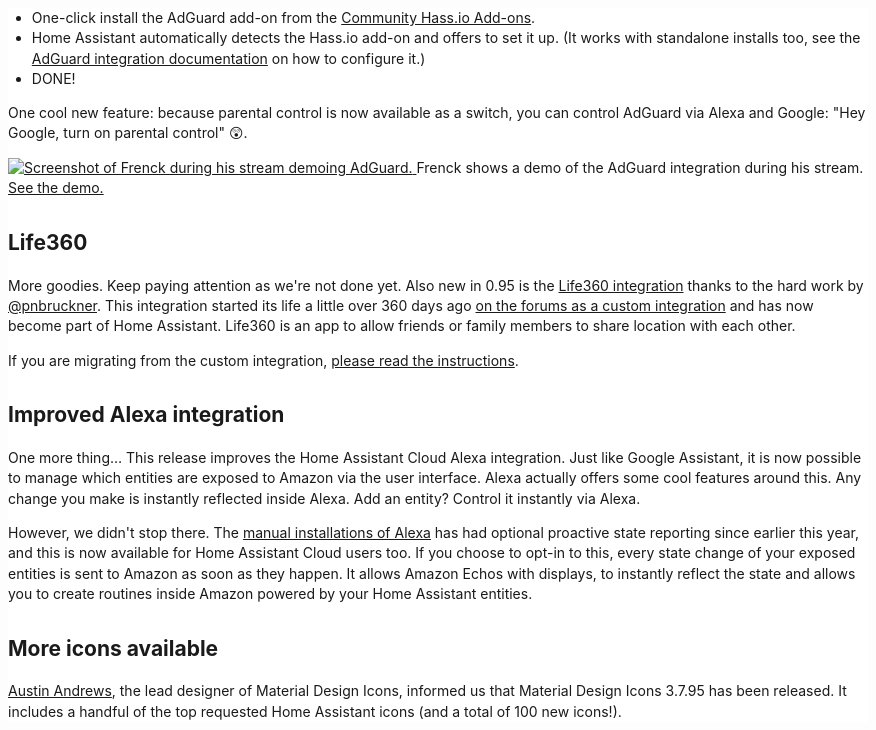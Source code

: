  - One-click install the AdGuard add-on from the [Community Hass.io Add-ons](https://github.com/hassio-addons/repository/blob/master/README.md).
 - Home Assistant automatically detects the Hass.io add-on and offers to set it up. (It works with standalone installs too, see the [AdGuard integration documentation][adguard docs] on how to configure it.)
 - DONE!

One cool new feature: because parental control is now available as a switch, you can control AdGuard via Alexa and Google: "Hey Google, turn on parental control" 😲.

<p class='img'>
<a href="https://youtu.be/IyoHpU8JxSs?t=6324">
<img src='/images/blog/2019-06-release-95/frenck.png' alt='Screenshot of Frenck during his stream demoing AdGuard.'>
</a>
Frenck shows a demo of the AdGuard integration during his stream. <a href="https://youtu.be/IyoHpU8JxSs?t=6324">See the demo.</a>
</p>

## Life360

More goodies. Keep paying attention as we're not done yet. Also new in 0.95 is the [Life360 integration][life360 docs] thanks to the hard work by [@pnbruckner]. This integration started its life a little over 360 days ago [on the forums as a custom integration](https://community.home-assistant.io/t/life360-device-tracker-platform/52406) and has now become part of Home Assistant. Life360 is an app to allow friends or family members to share location with each other.

If you are migrating from the custom integration, [please read the instructions](https://community.home-assistant.io/t/life360-device-tracker-platform/52406/1077).

## Improved Alexa integration

One more thing… This release improves the Home Assistant Cloud Alexa integration. Just like Google Assistant, it is now possible to manage which entities are exposed to Amazon via the user interface. Alexa actually offers some cool features around this. Any change you make is instantly reflected inside Alexa. Add an entity? Control it instantly via Alexa.

However, we didn't stop there. The [manual installations of Alexa](/integrations/alexa.smart_home/#alexa-component-configuration) has had optional proactive state reporting since earlier this year, and this is now available for Home Assistant Cloud users too. If you choose to opt-in to this, every state change of your exposed entities is sent to Amazon as soon as they happen. It allows Amazon Echos with displays, to instantly reflect the state and allows you to create routines inside Amazon powered by your Home Assistant entities.

<div class="videoWrapper">
  <iframe width="853" height="480" src="https://www.youtube-nocookie.com/embed/8NfDr5lBcmQ" frameborder="0" allow="autoplay; encrypted-media" allowfullscreen></iframe>
</div>

## More icons available

[Austin Andrews](https://twitter.com/templarian), the lead designer of Material Design Icons, informed us that Material Design Icons 3.7.95 has been released. It includes a handful of the top requested Home Assistant icons (and a total of 100 new icons!).


[#24777]: https://github.com/home-assistant/home-assistant/pull/24777
[#24781]: https://github.com/home-assistant/home-assistant/pull/24781
[#24785]: https://github.com/home-assistant/home-assistant/pull/24785
[@balloob]: https://github.com/balloob
[@pnbruckner]: https://github.com/pnbruckner
[@w1ll1am23]: https://github.com/w1ll1am23
[cloud docs]: /integrations/cloud/
[life360 docs]: /integrations/life360/
[wink docs]: /integrations/wink/
[#24788]: https://github.com/home-assistant/home-assistant/pull/24788
[#24800]: https://github.com/home-assistant/home-assistant/pull/24800
[#24801]: https://github.com/home-assistant/home-assistant/pull/24801
[#24802]: https://github.com/home-assistant/home-assistant/pull/24802
[#24805]: https://github.com/home-assistant/home-assistant/pull/24805
[#24827]: https://github.com/home-assistant/home-assistant/pull/24827
[@balloob]: https://github.com/balloob
[@cgtobi]: https://github.com/cgtobi
[@dmulcahey]: https://github.com/dmulcahey
[@pnbruckner]: https://github.com/pnbruckner
[@pvizeli]: https://github.com/pvizeli
[google_assistant docs]: /integrations/google_assistant/
[life360 docs]: /integrations/life360/
[netatmo docs]: /integrations/netatmo/
[script docs]: /integrations/script/
[zha docs]: /integrations/zha/
[#24835]: https://github.com/home-assistant/home-assistant/pull/24835
[@balloob]: https://github.com/balloob
[cloud docs]: /integrations/cloud/
[#24671]: https://github.com/home-assistant/home-assistant/pull/24671
[#24838]: https://github.com/home-assistant/home-assistant/pull/24838
[@balloob]: https://github.com/balloob
[@zewelor]: https://github.com/zewelor
[alexa docs]: /integrations/alexa/
[cloud docs]: /integrations/cloud/
[yeelight docs]: /integrations/yeelight/
[#19548]: https://github.com/home-assistant/home-assistant/pull/19548
[#21110]: https://github.com/home-assistant/home-assistant/pull/21110
[#21205]: https://github.com/home-assistant/home-assistant/pull/21205
[#21491]: https://github.com/home-assistant/home-assistant/pull/21491
[#22428]: https://github.com/home-assistant/home-assistant/pull/22428
[#22457]: https://github.com/home-assistant/home-assistant/pull/22457
[#22461]: https://github.com/home-assistant/home-assistant/pull/22461
[#22469]: https://github.com/home-assistant/home-assistant/pull/22469
[#22473]: https://github.com/home-assistant/home-assistant/pull/22473
[#22547]: https://github.com/home-assistant/home-assistant/pull/22547
[#22612]: https://github.com/home-assistant/home-assistant/pull/22612
[#22618]: https://github.com/home-assistant/home-assistant/pull/22618
[#22641]: https://github.com/home-assistant/home-assistant/pull/22641
[#23101]: https://github.com/home-assistant/home-assistant/pull/23101
[#23128]: https://github.com/home-assistant/home-assistant/pull/23128
[#23198]: https://github.com/home-assistant/home-assistant/pull/23198
[#23257]: https://github.com/home-assistant/home-assistant/pull/23257
[#23300]: https://github.com/home-assistant/home-assistant/pull/23300
[#23358]: https://github.com/home-assistant/home-assistant/pull/23358
[#23477]: https://github.com/home-assistant/home-assistant/pull/23477
[#23629]: https://github.com/home-assistant/home-assistant/pull/23629
[#23726]: https://github.com/home-assistant/home-assistant/pull/23726
[#23727]: https://github.com/home-assistant/home-assistant/pull/23727
[#23812]: https://github.com/home-assistant/home-assistant/pull/23812
[#23888]: https://github.com/home-assistant/home-assistant/pull/23888
[#23986]: https://github.com/home-assistant/home-assistant/pull/23986
[#23996]: https://github.com/home-assistant/home-assistant/pull/23996
[#24032]: https://github.com/home-assistant/home-assistant/pull/24032
[#24044]: https://github.com/home-assistant/home-assistant/pull/24044
[#24093]: https://github.com/home-assistant/home-assistant/pull/24093
[#24101]: https://github.com/home-assistant/home-assistant/pull/24101
[#24106]: https://github.com/home-assistant/home-assistant/pull/24106
[#24149]: https://github.com/home-assistant/home-assistant/pull/24149
[#24176]: https://github.com/home-assistant/home-assistant/pull/24176
[#24185]: https://github.com/home-assistant/home-assistant/pull/24185
[#24186]: https://github.com/home-assistant/home-assistant/pull/24186
[#24188]: https://github.com/home-assistant/home-assistant/pull/24188
[#24189]: https://github.com/home-assistant/home-assistant/pull/24189
[#24190]: https://github.com/home-assistant/home-assistant/pull/24190
[#24192]: https://github.com/home-assistant/home-assistant/pull/24192
[#24194]: https://github.com/home-assistant/home-assistant/pull/24194
[#24213]: https://github.com/home-assistant/home-assistant/pull/24213
[#24219]: https://github.com/home-assistant/home-assistant/pull/24219
[#24220]: https://github.com/home-assistant/home-assistant/pull/24220
[#24226]: https://github.com/home-assistant/home-assistant/pull/24226
[#24227]: https://github.com/home-assistant/home-assistant/pull/24227
[#24228]: https://github.com/home-assistant/home-assistant/pull/24228
[#24234]: https://github.com/home-assistant/home-assistant/pull/24234
[#24241]: https://github.com/home-assistant/home-assistant/pull/24241
[#24242]: https://github.com/home-assistant/home-assistant/pull/24242
[#24250]: https://github.com/home-assistant/home-assistant/pull/24250
[#24258]: https://github.com/home-assistant/home-assistant/pull/24258
[#24259]: https://github.com/home-assistant/home-assistant/pull/24259
[#24260]: https://github.com/home-assistant/home-assistant/pull/24260
[#24262]: https://github.com/home-assistant/home-assistant/pull/24262
[#24263]: https://github.com/home-assistant/home-assistant/pull/24263
[#24277]: https://github.com/home-assistant/home-assistant/pull/24277
[#24279]: https://github.com/home-assistant/home-assistant/pull/24279
[#24280]: https://github.com/home-assistant/home-assistant/pull/24280
[#24289]: https://github.com/home-assistant/home-assistant/pull/24289
[#24290]: https://github.com/home-assistant/home-assistant/pull/24290
[#24294]: https://github.com/home-assistant/home-assistant/pull/24294
[#24301]: https://github.com/home-assistant/home-assistant/pull/24301
[#24304]: https://github.com/home-assistant/home-assistant/pull/24304
[#24307]: https://github.com/home-assistant/home-assistant/pull/24307
[#24308]: https://github.com/home-assistant/home-assistant/pull/24308
[#24311]: https://github.com/home-assistant/home-assistant/pull/24311
[#24315]: https://github.com/home-assistant/home-assistant/pull/24315
[#24316]: https://github.com/home-assistant/home-assistant/pull/24316
[#24319]: https://github.com/home-assistant/home-assistant/pull/24319
[#24322]: https://github.com/home-assistant/home-assistant/pull/24322
[#24323]: https://github.com/home-assistant/home-assistant/pull/24323
[#24324]: https://github.com/home-assistant/home-assistant/pull/24324
[#24326]: https://github.com/home-assistant/home-assistant/pull/24326
[#24328]: https://github.com/home-assistant/home-assistant/pull/24328
[#24329]: https://github.com/home-assistant/home-assistant/pull/24329
[#24330]: https://github.com/home-assistant/home-assistant/pull/24330
[#24333]: https://github.com/home-assistant/home-assistant/pull/24333
[#24334]: https://github.com/home-assistant/home-assistant/pull/24334
[#24336]: https://github.com/home-assistant/home-assistant/pull/24336
[#24344]: https://github.com/home-assistant/home-assistant/pull/24344
[#24347]: https://github.com/home-assistant/home-assistant/pull/24347
[#24350]: https://github.com/home-assistant/home-assistant/pull/24350
[#24355]: https://github.com/home-assistant/home-assistant/pull/24355
[#24356]: https://github.com/home-assistant/home-assistant/pull/24356
[#24358]: https://github.com/home-assistant/home-assistant/pull/24358
[#24360]: https://github.com/home-assistant/home-assistant/pull/24360
[#24368]: https://github.com/home-assistant/home-assistant/pull/24368
[#24370]: https://github.com/home-assistant/home-assistant/pull/24370
[#24371]: https://github.com/home-assistant/home-assistant/pull/24371
[#24373]: https://github.com/home-assistant/home-assistant/pull/24373
[#24374]: https://github.com/home-assistant/home-assistant/pull/24374
[#24375]: https://github.com/home-assistant/home-assistant/pull/24375
[#24377]: https://github.com/home-assistant/home-assistant/pull/24377
[#24394]: https://github.com/home-assistant/home-assistant/pull/24394
[#24399]: https://github.com/home-assistant/home-assistant/pull/24399
[#24400]: https://github.com/home-assistant/home-assistant/pull/24400
[#24402]: https://github.com/home-assistant/home-assistant/pull/24402
[#24406]: https://github.com/home-assistant/home-assistant/pull/24406
[#24423]: https://github.com/home-assistant/home-assistant/pull/24423
[#24424]: https://github.com/home-assistant/home-assistant/pull/24424
[#24429]: https://github.com/home-assistant/home-assistant/pull/24429
[#24438]: https://github.com/home-assistant/home-assistant/pull/24438
[#24439]: https://github.com/home-assistant/home-assistant/pull/24439
[#24448]: https://github.com/home-assistant/home-assistant/pull/24448
[#24449]: https://github.com/home-assistant/home-assistant/pull/24449
[#24450]: https://github.com/home-assistant/home-assistant/pull/24450
[#24455]: https://github.com/home-assistant/home-assistant/pull/24455
[#24459]: https://github.com/home-assistant/home-assistant/pull/24459
[#24460]: https://github.com/home-assistant/home-assistant/pull/24460
[#24468]: https://github.com/home-assistant/home-assistant/pull/24468
[#24469]: https://github.com/home-assistant/home-assistant/pull/24469
[#24470]: https://github.com/home-assistant/home-assistant/pull/24470
[#24473]: https://github.com/home-assistant/home-assistant/pull/24473
[#24477]: https://github.com/home-assistant/home-assistant/pull/24477
[#24485]: https://github.com/home-assistant/home-assistant/pull/24485
[#24486]: https://github.com/home-assistant/home-assistant/pull/24486
[#24488]: https://github.com/home-assistant/home-assistant/pull/24488
[#24497]: https://github.com/home-assistant/home-assistant/pull/24497
[#24504]: https://github.com/home-assistant/home-assistant/pull/24504
[#24505]: https://github.com/home-assistant/home-assistant/pull/24505
[#24507]: https://github.com/home-assistant/home-assistant/pull/24507
[#24508]: https://github.com/home-assistant/home-assistant/pull/24508
[#24514]: https://github.com/home-assistant/home-assistant/pull/24514
[#24515]: https://github.com/home-assistant/home-assistant/pull/24515
[#24518]: https://github.com/home-assistant/home-assistant/pull/24518
[#24522]: https://github.com/home-assistant/home-assistant/pull/24522
[#24525]: https://github.com/home-assistant/home-assistant/pull/24525
[#24527]: https://github.com/home-assistant/home-assistant/pull/24527
[#24528]: https://github.com/home-assistant/home-assistant/pull/24528
[#24529]: https://github.com/home-assistant/home-assistant/pull/24529
[#24531]: https://github.com/home-assistant/home-assistant/pull/24531
[#24535]: https://github.com/home-assistant/home-assistant/pull/24535
[#24536]: https://github.com/home-assistant/home-assistant/pull/24536
[#24540]: https://github.com/home-assistant/home-assistant/pull/24540
[#24541]: https://github.com/home-assistant/home-assistant/pull/24541
[#24542]: https://github.com/home-assistant/home-assistant/pull/24542
[#24544]: https://github.com/home-assistant/home-assistant/pull/24544
[#24546]: https://github.com/home-assistant/home-assistant/pull/24546
[#24548]: https://github.com/home-assistant/home-assistant/pull/24548
[#24553]: https://github.com/home-assistant/home-assistant/pull/24553
[#24558]: https://github.com/home-assistant/home-assistant/pull/24558
[#24559]: https://github.com/home-assistant/home-assistant/pull/24559
[#24562]: https://github.com/home-assistant/home-assistant/pull/24562
[#24564]: https://github.com/home-assistant/home-assistant/pull/24564
[#24565]: https://github.com/home-assistant/home-assistant/pull/24565
[#24575]: https://github.com/home-assistant/home-assistant/pull/24575
[#24576]: https://github.com/home-assistant/home-assistant/pull/24576
[#24580]: https://github.com/home-assistant/home-assistant/pull/24580
[#24582]: https://github.com/home-assistant/home-assistant/pull/24582
[#24586]: https://github.com/home-assistant/home-assistant/pull/24586
[#24587]: https://github.com/home-assistant/home-assistant/pull/24587
[#24589]: https://github.com/home-assistant/home-assistant/pull/24589
[#24593]: https://github.com/home-assistant/home-assistant/pull/24593
[#24594]: https://github.com/home-assistant/home-assistant/pull/24594
[#24595]: https://github.com/home-assistant/home-assistant/pull/24595
[#24607]: https://github.com/home-assistant/home-assistant/pull/24607
[#24608]: https://github.com/home-assistant/home-assistant/pull/24608
[#24609]: https://github.com/home-assistant/home-assistant/pull/24609
[#24620]: https://github.com/home-assistant/home-assistant/pull/24620
[#24622]: https://github.com/home-assistant/home-assistant/pull/24622
[#24624]: https://github.com/home-assistant/home-assistant/pull/24624
[#24627]: https://github.com/home-assistant/home-assistant/pull/24627
[#24633]: https://github.com/home-assistant/home-assistant/pull/24633
[#24637]: https://github.com/home-assistant/home-assistant/pull/24637
[#24653]: https://github.com/home-assistant/home-assistant/pull/24653
[#24656]: https://github.com/home-assistant/home-assistant/pull/24656
[#24657]: https://github.com/home-assistant/home-assistant/pull/24657
[#24659]: https://github.com/home-assistant/home-assistant/pull/24659
[#24663]: https://github.com/home-assistant/home-assistant/pull/24663
[#24669]: https://github.com/home-assistant/home-assistant/pull/24669
[#24675]: https://github.com/home-assistant/home-assistant/pull/24675
[#24696]: https://github.com/home-assistant/home-assistant/pull/24696
[#24699]: https://github.com/home-assistant/home-assistant/pull/24699
[#24703]: https://github.com/home-assistant/home-assistant/pull/24703
[#24716]: https://github.com/home-assistant/home-assistant/pull/24716
[#24718]: https://github.com/home-assistant/home-assistant/pull/24718
[#24724]: https://github.com/home-assistant/home-assistant/pull/24724
[#24725]: https://github.com/home-assistant/home-assistant/pull/24725
[#24726]: https://github.com/home-assistant/home-assistant/pull/24726
[#24736]: https://github.com/home-assistant/home-assistant/pull/24736
[#24737]: https://github.com/home-assistant/home-assistant/pull/24737
[#24740]: https://github.com/home-assistant/home-assistant/pull/24740
[#24744]: https://github.com/home-assistant/home-assistant/pull/24744
[#24745]: https://github.com/home-assistant/home-assistant/pull/24745
[#24752]: https://github.com/home-assistant/home-assistant/pull/24752
[#24754]: https://github.com/home-assistant/home-assistant/pull/24754
[#24759]: https://github.com/home-assistant/home-assistant/pull/24759
[#24763]: https://github.com/home-assistant/home-assistant/pull/24763
[@2sheds]: https://github.com/2sheds
[@Adminiuga]: https://github.com/Adminiuga
[@BackSlasher]: https://github.com/BackSlasher
[@Cereal2nd]: https://github.com/Cereal2nd
[@Cyr-ius]: https://github.com/Cyr-ius
[@Danielhiversen]: https://github.com/Danielhiversen
[@Emilv2]: https://github.com/Emilv2
[@GoNzCiD]: https://github.com/GoNzCiD
[@GuyKh]: https://github.com/GuyKh
[@JeffLIrion]: https://github.com/JeffLIrion
[@JohNan]: https://github.com/JohNan
[@JumpMaster]: https://github.com/JumpMaster
[@Kane610]: https://github.com/Kane610
[@Klikini]: https://github.com/Klikini
[@MartinHjelmare]: https://github.com/MartinHjelmare
[@OttoWinter]: https://github.com/OttoWinter
[@Petro31]: https://github.com/Petro31
[@PhilRW]: https://github.com/PhilRW
[@Quentame]: https://github.com/Quentame
[@SukramJ]: https://github.com/SukramJ
[@Swamp-Ig]: https://github.com/Swamp-Ig
[@TomerFi]: https://github.com/TomerFi
[@aequitas]: https://github.com/aequitas
[@alengwenus]: https://github.com/alengwenus
[@amelchio]: https://github.com/amelchio
[@andre-richter]: https://github.com/andre-richter
[@andrewsayre]: https://github.com/andrewsayre
[@austinmroczek]: https://github.com/austinmroczek
[@bachya]: https://github.com/bachya
[@balloob]: https://github.com/balloob
[@bendews]: https://github.com/bendews
[@bieniu]: https://github.com/bieniu
[@brandond]: https://github.com/brandond
[@cgtobi]: https://github.com/cgtobi
[@cliffordwhansen]: https://github.com/cliffordwhansen
[@cpopp]: https://github.com/cpopp
[@danielkucera]: https://github.com/danielkucera
[@danielperna84]: https://github.com/danielperna84
[@danielsjf]: https://github.com/danielsjf
[@davidbb]: https://github.com/davidbb
[@dmulcahey]: https://github.com/dmulcahey
[@drobtravels]: https://github.com/drobtravels
[@emontnemery]: https://github.com/emontnemery
[@escoand]: https://github.com/escoand
[@evanjd]: https://github.com/evanjd
[@exxamalte]: https://github.com/exxamalte
[@fabaff]: https://github.com/fabaff
[@felipediel]: https://github.com/felipediel
[@foxel]: https://github.com/foxel
[@frenck]: https://github.com/frenck
[@fronzbot]: https://github.com/fronzbot
[@gibman]: https://github.com/gibman
[@gonzalezcalleja]: https://github.com/gonzalezcalleja
[@isabellaalstrom]: https://github.com/isabellaalstrom
[@jjlawren]: https://github.com/jjlawren
[@jkeljo]: https://github.com/jkeljo
[@johntdyer]: https://github.com/johntdyer
[@jurriaan]: https://github.com/jurriaan
[@jwater7]: https://github.com/jwater7
[@kbickar]: https://github.com/kbickar
[@kellerza]: https://github.com/kellerza
[@ktnrg45]: https://github.com/ktnrg45
[@kvanhoorn]: https://github.com/kvanhoorn
[@lufton]: https://github.com/lufton
[@lundan]: https://github.com/lundan
[@mafrosis]: https://github.com/mafrosis
[@majuss]: https://github.com/majuss
[@michaeldavie]: https://github.com/michaeldavie
[@mzdrale]: https://github.com/mzdrale
[@oncleben31]: https://github.com/oncleben31
[@pnbruckner]: https://github.com/pnbruckner
[@presslab-us]: https://github.com/presslab-us
[@pvizeli]: https://github.com/pvizeli
[@reinder83]: https://github.com/reinder83
[@robbiet480]: https://github.com/robbiet480
[@rodripf]: https://github.com/rodripf
[@rolfberkenbosch]: https://github.com/rolfberkenbosch
[@scarface-4711]: https://github.com/scarface-4711
[@scop]: https://github.com/scop
[@soldag]: https://github.com/soldag
[@syssi]: https://github.com/syssi
[@tetienne]: https://github.com/tetienne
[@thomasloven]: https://github.com/thomasloven
[@ties]: https://github.com/ties
[@tommasomarchionni]: https://github.com/tommasomarchionni
[@tommyjlong]: https://github.com/tommyjlong
[@torarnv]: https://github.com/torarnv
[@victorcerutti]: https://github.com/victorcerutti
[@z0mbieprocess]: https://github.com/z0mbieprocess
[@zewelor]: https://github.com/zewelor
[@zxdavb]: https://github.com/zxdavb
[adguard docs]: /integrations/adguard/
[aftership docs]: /integrations/aftership/
[alexa docs]: /integrations/alexa/
[ambiclimate docs]: /integrations/ambiclimate/
[ambient_station docs]: /integrations/ambient_station/
[amcrest docs]: /integrations/amcrest/
[androidtv docs]: /integrations/androidtv/
[aprs docs]: /integrations/aprs/
[asuswrt docs]: /integrations/asuswrt/
[automation docs]: /integrations/automation/
[awair docs]: /integrations/awair/
[blink docs]: /integrations/blink/
[broadlink docs]: /integrations/broadlink/
[buienradar docs]: /integrations/buienradar/
[cast docs]: /integrations/cast/
[cloud docs]: /integrations/cloud/
[cover docs]: /integrations/cover/
[ddwrt docs]: /integrations/ddwrt/
[deconz docs]: /integrations/deconz/
[default_config docs]: /integrations/default_config/
[deluge docs]: /integrations/deluge/
[demo docs]: /integrations/demo/
[denonavr docs]: /integrations/denonavr/
[device_tracker docs]: /integrations/device_tracker/
[discord docs]: /integrations/discord/
[discovery docs]: /integrations/discovery/
[dlib_face_identify docs]: /integrations/dlib_face_identify/
[ebusd docs]: /integrations/ebusd/
[elv docs]: /integrations/switch.pca/
[environment_canada docs]: /integrations/environment_canada/
[esphome docs]: /integrations/esphome/
[frontend docs]: /integrations/frontend/
[geniushub docs]: /integrations/geniushub/
[gitlab_ci docs]: /integrations/gitlab_ci/
[glances docs]: /integrations/glances/
[google docs]: /integrations/google_translate
[google_assistant docs]: /integrations/google_assistant/
[google_cloud docs]: /integrations/google_cloud/
[heos docs]: /integrations/heos/
[homeassistant docs]: /integrations/homeassistant/
[homematic docs]: /integrations/homematic/
[homematicip_cloud docs]: /integrations/homematicip_cloud/
[honeywell docs]: /integrations/honeywell/
[hue docs]: /integrations/hue/
[incomfort docs]: /integrations/incomfort/
[integration docs]: /integrations/integration/
[itunes docs]: /integrations/itunes/
[keenetic_ndms2 docs]: /integrations/keenetic_ndms2/
[lcn docs]: /integrations/lcn/
[life360 docs]: /integrations/life360/
[lifx docs]: /integrations/lifx/
[light docs]: /integrations/light/
[linky docs]: /integrations/linky/
[locative docs]: /integrations/locative/
[logi_circle docs]: /integrations/logi_circle/
[manual docs]: /integrations/manual/
[manual_mqtt docs]: /integrations/manual_mqtt/
[mastodon docs]: /integrations/mastodon/
[media_extractor docs]: /integrations/media_extractor/
[met docs]: /integrations/met/
[meteo_france docs]: /integrations/meteo_france/
[meteoalarm docs]: /integrations/meteoalarm/
[mqtt docs]: /integrations/mqtt/
[netatmo docs]: /integrations/netatmo/
[nissan_leaf docs]: /integrations/nissan_leaf/
[onboarding docs]: /integrations/onboarding/
[opencv docs]: /integrations/opencv/
[plaato docs]: /integrations/plaato/
[ps4 docs]: /integrations/ps4/
[qld_bushfire docs]: /integrations/qld_bushfire/
[rainmachine docs]: /integrations/rainmachine/
[recorder docs]: /integrations/recorder/
[remote docs]: /integrations/remote/
[rflink docs]: /integrations/rflink/
[rtorrent docs]: /integrations/rtorrent/
[samsungtv docs]: /integrations/samsungtv/
[sense docs]: /integrations/sense/
[simplisafe docs]: /integrations/simplisafe/
[sisyphus docs]: /integrations/sisyphus/
[sma docs]: /integrations/sma/
[smartthings docs]: /integrations/smartthings/
[smarty docs]: /integrations/smarty/
[solaredge_local docs]: /integrations/solaredge_local/
[somfy docs]: /integrations/somfy/
[somfy_mylink docs]: /integrations/somfy_mylink/
[sonos docs]: /integrations/sonos/
[streamlabswater docs]: /integrations/streamlabswater/
[switcher_kis docs]: /integrations/switcher_kis/
[synologydsm docs]: /integrations/synologydsm/
[tahoma docs]: /integrations/tahoma/
[tibber docs]: /integrations/tibber/
[toon docs]: /integrations/toon/
[totalconnect docs]: /integrations/totalconnect/
[traccar docs]: /integrations/traccar/
[tradfri docs]: /integrations/tradfri/
[unifi docs]: /integrations/unifi/
[velbus docs]: /integrations/velbus/
[velux docs]: /integrations/velux/
[vera docs]: /integrations/vera/
[vlc_telnet docs]: /integrations/vlc_telnet
[waze_travel_time docs]: /integrations/waze_travel_time/
[webostv docs]: /integrations/webostv/
[websocket_api docs]: /integrations/websocket_api/
[xiaomi_aqara docs]: /integrations/xiaomi_aqara/
[yeelight docs]: /integrations/yeelight/
[zha docs]: /integrations/zha/
[zwave docs]: /integrations/zwave/